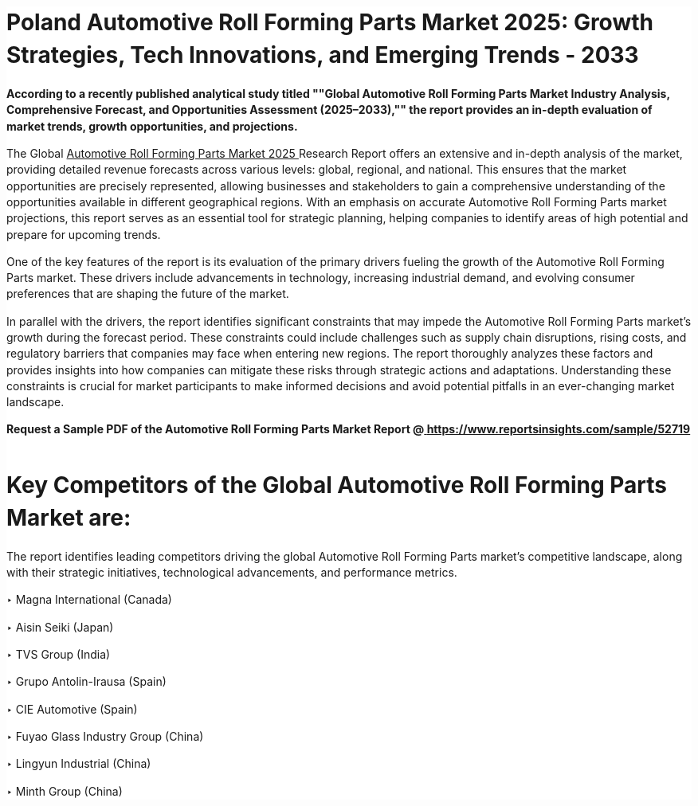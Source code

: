 # Poland Automotive Roll Forming Parts Market 2025: Growth Strategies, Tech Innovations, and Emerging Trends - 2033

<strong>According to a recently published analytical study titled ""Global Automotive Roll Forming Parts Market Industry Analysis, Comprehensive Forecast, and Opportunities Assessment (2025–2033),"" the report provides an in-depth evaluation of market trends, growth opportunities, and projections.</strong>

 The Global <a href=https://www.reportsinsights.com/sample/52719>Automotive Roll Forming Parts Market 2025 </a> Research Report offers an extensive and in-depth analysis of the market, providing detailed revenue forecasts across various levels: global, regional, and national. This ensures that the market opportunities are precisely represented, allowing businesses and stakeholders to gain a comprehensive understanding of the opportunities available in different geographical regions. With an emphasis on accurate Automotive Roll Forming Parts market projections, this report serves as an essential tool for strategic planning, helping companies to identify areas of high potential and prepare for upcoming trends.

One of the key features of the report is its evaluation of the primary drivers fueling the growth of the Automotive Roll Forming Parts market. These drivers include advancements in technology, increasing industrial demand, and evolving consumer preferences that are shaping the future of the market. 

In parallel with the drivers, the report identifies significant constraints that may impede the Automotive Roll Forming Parts market’s growth during the forecast period. These constraints could include challenges such as supply chain disruptions, rising costs, and regulatory barriers that companies may face when entering new regions. The report thoroughly analyzes these factors and provides insights into how companies can mitigate these risks through strategic actions and adaptations. Understanding these constraints is crucial for market participants to make informed decisions and avoid potential pitfalls in an ever-changing market landscape.

<strong>Request a Sample PDF of the Automotive Roll Forming Parts Market Report </strong><strong>@<a href=https://www.reportsinsights.com/sample/52719> https://www.reportsinsights.com/sample/52719</a></strong></font>

# <strong>Key Competitors of the Global Automotive Roll Forming Parts Market are:</strong>

The report identifies leading competitors driving the global Automotive Roll Forming Parts market’s competitive landscape, along with their strategic initiatives, technological advancements, and performance metrics.

‣ Magna International (Canada)

‣ Aisin Seiki (Japan)

‣ TVS Group (India)

‣ Grupo Antolin-Irausa (Spain)

‣ CIE Automotive (Spain)

‣ Fuyao Glass Industry Group (China)

‣ Lingyun Industrial (China)

‣ Minth Group (China)
